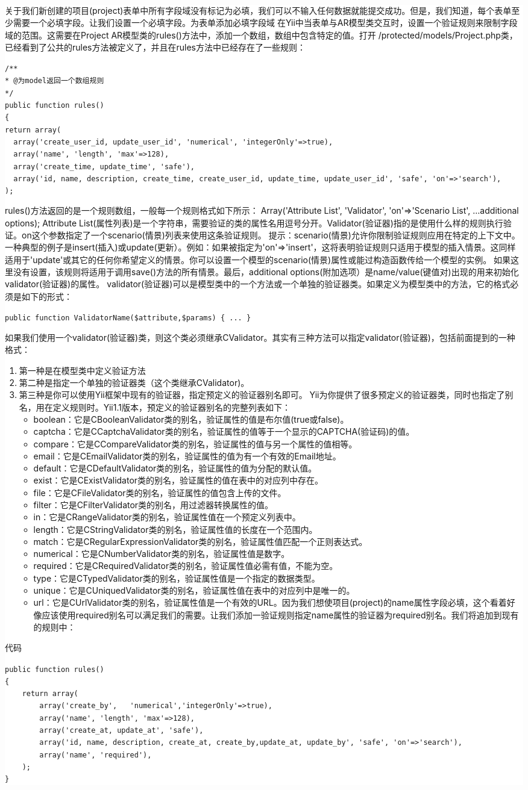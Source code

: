 关于我们新创建的项目(project)表单中所有字段域没有标记为必填，我们可以不输入任何数据就能提交成功。但是，我们知道，每个表单至少需要一个必填字段。让我们设置一个必填字段。为表单添加必填字段域
在Yii中当表单与AR模型类交互时，设置一个验证规则来限制字段域的范围。这需要在Project AR模型类的rules()方法中，添加一个数组，数组中包含特定的值。打开 /protected/models/Project.php类，已经看到了公共的rules方法被定义了，并且在rules方法中已经存在了一些规则：

    /**
    * @为model返回一个数组规则
    */
    public function rules()
    {
    return array(
      array('create_user_id, update_user_id', 'numerical', 'integerOnly'=>true),
      array('name', 'length', 'max'=>128),
      array('create_time, update_time', 'safe'),
      array('id, name, description, create_time, create_user_id, update_time, update_user_id', 'safe', 'on'=>'search'),
    );

rules()方法返回的是一个规则数组，一般每一个规则格式如下所示：
Array('Attribute List', 'Validator', 'on'=>'Scenario List', …additional options); Attribute List(属性列表)是一个字符串，需要验证的类的属性名用逗号分开。Validator(验证器)指的是使用什么样的规则执行验证。on这个参数指定了一个scenario(情景)列表来使用这条验证规则。 提示：scenario(情景)允许你限制验证规则应用在特定的上下文中。一种典型的例子是insert(插入)或update(更新）。例如：如果被指定为'on'=>'insert'，这将表明验证规则只适用于模型的插入情景。这同样适用于'update'或其它的任何你希望定义的情景。你可以设置一个模型的scenario(情景)属性或能过构造函数传给一个模型的实例。 如果这里没有设置，该规则将适用于调用save()方法的所有情景。最后，additional options(附加选项）是name/value(键值对)出现的用来初始化validator(验证器)的属性。 validator(验证器)可以是模型类中的一个方法或一个单独的验证器类。如果定义为模型类中的方法，它的格式必须是如下的形式：

    public function ValidatorName($attribute,$params) { ... }

如果我们使用一个validator(验证器)类，则这个类必须继承CValidator。其实有三种方法可以指定validator(验证器)，包括前面提到的一种格式：

1. 第一种是在模型类中定义验证方法
2. 第二种是指定一个单独的验证器类（这个类继承CValidator)。
3. 第三种是你可以使用Yii框架中现有的验证器，指定预定义的验证器别名即可。 Yii为你提供了很多预定义的验证器类，同时也指定了别名，用在定义规则时。Yii1.1版本，预定义的验证器别名的完整列表如下：
    * boolean：它是CBooleanValidator类的别名，验证属性的值是布尔值(true或false)。
    * captcha：它是CCaptchaValidator类的别名，验证属性的值等于一个显示的CAPTCHA(验证码)的值。
    * compare：它是CCompareValidator类的别名，验证属性的值与另一个属性的值相等。
    * email：它是CEmailValidator类的别名，验证属性的值为有一个有效的Email地址。
    * default：它是CDefaultValidator类的别名，验证属性的值为分配的默认值。
    * exist：它是CExistValidator类的别名，验证属性的值在表中的对应列中存在。
    * file：它是CFileValidator类的别名，验证属性的值包含上传的文件。
    * filter：它是CFilterValidator类的别名，用过滤器转换属性的值。
    * in：它是CRangeValidator类的别名，验证属性值在一个预定义列表中。
    * length：它是CStringValidator类的别名，验证属性值的长度在一个范围内。
    * match：它是CRegularExpressionValidator类的别名，验证属性值匹配一个正则表达式。
    * numerical：它是CNumberValidator类的别名，验证属性值是数字。
    * required：它是CRequiredValidator类的别名，验证属性值必需有值，不能为空。
    * type：它是CTypedValidator类的别名，验证属性值是一个指定的数据类型。
    * unique：它是CUniquedValidator类的别名，验证属性值在表中的对应列中是唯一的。
    * url：它是CUrlValidator类的别名，验证属性值是一个有效的URL。因为我们想使项目(project)的name属性字段必填，这个看着好像应该使用required别名可以满足我们的需要。让我们添加一验证规则指定name属性的验证器为required别名。我们将追加到现有的规则中：

代码

    public function rules()
    {
        return array(
            array('create_by',   'numerical','integerOnly'=>true),
            array('name', 'length', 'max'=>128),
            array('create_at, update_at', 'safe'),
            array('id, name, description, create_at, create_by,update_at, update_by', 'safe', 'on'=>'search'),
            array('name', 'required'),
        );
    }
